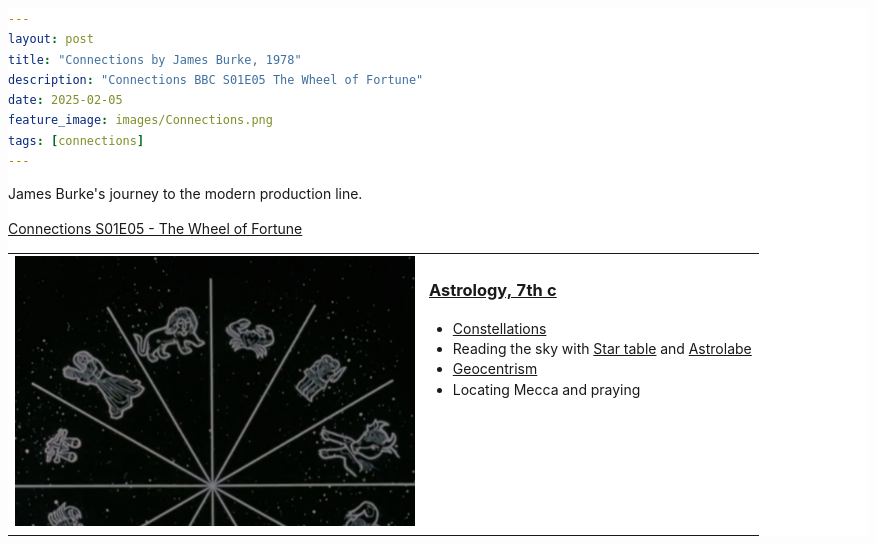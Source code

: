 ```yaml
---
layout: post
title: "Connections by James Burke, 1978"
description: "Connections BBC S01E05 The Wheel of Fortune"
date: 2025-02-05
feature_image: images/Connections.png
tags: [connections]
---
```


James Burke's journey to the modern production line.



[Connections S01E05 - The Wheel of Fortune](https://archive.org/details/ConnectionsByJamesBurke/Connections/Season+1/Connections+S01E05+-+The+Wheel+of+Fortune.mp4)



<table>
  <tr>
    <td><img src="images/2-1astrology.png" alt="Astrology Image" width="400"></td>
    <td>
      <h3><a href="https://en.wikipedia.org/wiki/Astrology_in_the_medieval_Islamic_world">Astrology, 7th c</a></h3>
      <ul>
        <li><a href="https://en.wikipedia.org/wiki/Constellation">Constellations</a></li>
        <li>Reading the sky with <a href="https://en.wikipedia.org/wiki/Star_catalogue">Star table</a> and <a href="https://en.wikipedia.org/wiki/Astrolabe">Astrolabe</a></li>
        <li><a href="https://en.wikipedia.org/wiki/Geocentric_model">Geocentrism</a></li>
        <li>Locating Mecca and praying</li>
      </ul>
    </td>
  </tr>
